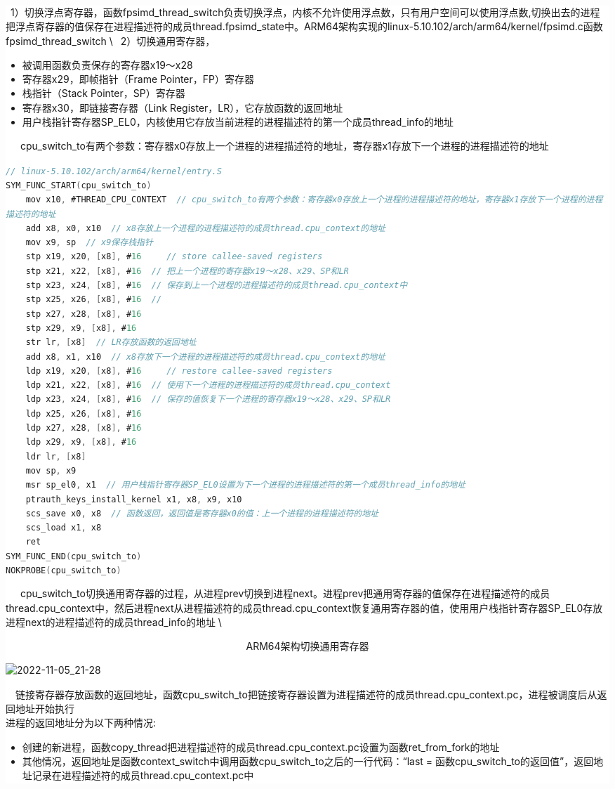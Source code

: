 
&ensp;1）切换浮点寄存器，函数fpsimd_thread_switch负责切换浮点，内核不允许使用浮点数，只有用户空间可以使用浮点数,切换出去的进程把浮点寄存器的值保存在进程描述符的成员thread.fpsimd_state中。ARM64架构实现的linux-5.10.102/arch/arm64/kernel/fpsimd.c函数fpsimd_thread_switch   \ 
&ensp;2）切换通用寄存器，
- 被调用函数负责保存的寄存器x19～x28
- 寄存器x29，即帧指针（Frame Pointer，FP）寄存器
- 栈指针（Stack Pointer，SP）寄存器
- 寄存器x30，即链接寄存器（Link Register，LR），它存放函数的返回地址
- 用户栈指针寄存器SP_EL0，内核使用它存放当前进程的进程描述符的第一个成员thread_info的地址


&ensp;&emsp;cpu_switch_to有两个参数：寄存器x0存放上一个进程的进程描述符的地址，寄存器x1存放下一个进程的进程描述符的地址
```c
// linux-5.10.102/arch/arm64/kernel/entry.S
SYM_FUNC_START(cpu_switch_to)
	mov	x10, #THREAD_CPU_CONTEXT  // cpu_switch_to有两个参数：寄存器x0存放上一个进程的进程描述符的地址，寄存器x1存放下一个进程的进程描述符的地址
	add	x8, x0, x10  // x8存放上一个进程的进程描述符的成员thread.cpu_context的地址
	mov	x9, sp  // x9保存栈指针
	stp	x19, x20, [x8], #16		// store callee-saved registers
	stp	x21, x22, [x8], #16  // 把上一个进程的寄存器x19～x28、x29、SP和LR
	stp	x23, x24, [x8], #16  // 保存到上一个进程的进程描述符的成员thread.cpu_context中
	stp	x25, x26, [x8], #16  // 
	stp	x27, x28, [x8], #16
	stp	x29, x9, [x8], #16  
	str	lr, [x8]  // LR存放函数的返回地址
	add	x8, x1, x10  // x8存放下一个进程的进程描述符的成员thread.cpu_context的地址
	ldp	x19, x20, [x8], #16		// restore callee-saved registers
	ldp	x21, x22, [x8], #16  // 使用下一个进程的进程描述符的成员thread.cpu_context
	ldp	x23, x24, [x8], #16  // 保存的值恢复下一个进程的寄存器x19～x28、x29、SP和LR
	ldp	x25, x26, [x8], #16
	ldp	x27, x28, [x8], #16
	ldp	x29, x9, [x8], #16
	ldr	lr, [x8]
	mov	sp, x9
	msr	sp_el0, x1  // 用户栈指针寄存器SP_EL0设置为下一个进程的进程描述符的第一个成员thread_info的地址
	ptrauth_keys_install_kernel x1, x8, x9, x10
	scs_save x0, x8  // 函数返回，返回值是寄存器x0的值：上一个进程的进程描述符的地址
	scs_load x1, x8
	ret
SYM_FUNC_END(cpu_switch_to)
NOKPROBE(cpu_switch_to)
```
&ensp;&emsp;cpu_switch_to切换通用寄存器的过程，从进程prev切换到进程next。进程prev把通用寄存器的值保存在进程描述符的成员thread.cpu_context中，然后进程next从进程描述符的成员thread.cpu_context恢复通用寄存器的值，使用用户栈指针寄存器SP_EL0存放进程next的进程描述符的成员thread_info的地址    \


<center>ARM64架构切换通用寄存器</center>

![2022-11-05_21-28](https://raw.githubusercontent.com/zhuangll/PictureBed/main/blogs/pictures/2022-11-05_21-28.png)

&emsp;链接寄存器存放函数的返回地址，函数cpu_switch_to把链接寄存器设置为进程描述符的成员thread.cpu_context.pc，进程被调度后从返回地址开始执行   \
进程的返回地址分为以下两种情况:
- 创建的新进程，函数copy_thread把进程描述符的成员thread.cpu_context.pc设置为函数ret_from_fork的地址
- 其他情况，返回地址是函数context_switch中调用函数cpu_switch_to之后的一行代码：“last = 函数cpu_switch_to的返回值”，返回地址记录在进程描述符的成员thread.cpu_context.pc中
